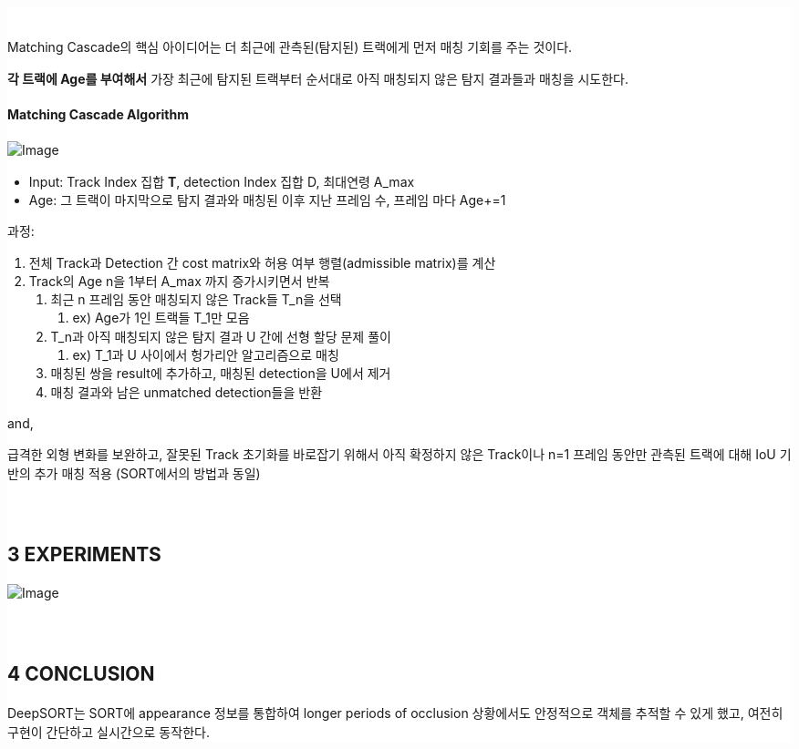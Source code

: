 <br>

Matching Cascade의 핵심 아이디어는 더 최근에 관측된(탐지된) 트랙에게 먼저 매칭 기회를 주는 것이다.

**각 트랙에 Age를 부여해서** 가장 최근에 탐지된 트랙부터 순서대로 아직 매칭되지 않은 탐지 결과들과 매칭을 시도한다.

#### Matching Cascade Algorithm

![Image](https://github.com/user-attachments/assets/932a7cd4-68c4-4024-b74e-24d9b1c35483)

- Input: Track Index 집합 **T**, detection Index 집합 D, 최대연령 A_max
- Age: 그 트랙이 마지막으로 탐지 결과와 매칭된 이후 지난 프레임 수, 프레임 마다 Age+=1

과정:

1. 전체 Track과 Detection 간 cost matrix와 허용 여부 행렬(admissible matrix)를 계산
2. Track의 Age n을 1부터 A_max 까지 증가시키면서 반복
    1. 최근 n 프레임 동안 매칭되지 않은 Track들 T_n을 선택
        1. ex) Age가 1인 트랙들 T_1만 모음
    2. T_n과 아직 매칭되지 않은 탐지 결과 U 간에 선형 할당 문제 풀이
        1. ex) T_1과 U 사이에서 헝가리안 알고리즘으로 매칭
    3. 매칭된 쌍을 result에 추가하고, 매칭된 detection을 U에서 제거
    4. 매칭 결과와 남은 unmatched detection들을 반환

and,

급격한 외형 변화를 보완하고, 잘못된 Track 초기화를 바로잡기 위해서 아직 확정하지 않은 Track이나 n=1 프레임 동안만 관측된 트랙에 대해 IoU 기반의 추가 매칭 적용 (SORT에서의 방법과 동일)

<br>

## 3 EXPERIMENTS

![Image](https://github.com/user-attachments/assets/6657fde4-6fa0-41f9-8a1f-dc59ed156386)

<br>

## 4 CONCLUSION

DeepSORT는 SORT에 appearance 정보를 통합하여 longer periods of occlusion 상황에서도 안정적으로 객체를 추적할 수 있게 했고, 여전히 구현이 간단하고 실시간으로 동작한다.
